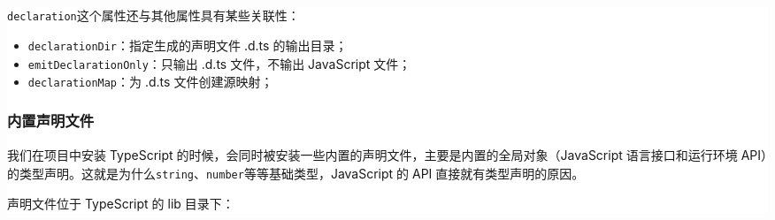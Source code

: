`declaration`这个属性还与其他属性具有某些关联性：

+ `declarationDir`：指定生成的声明文件 .d.ts 的输出目录；
+ `emitDeclarationOnly`：只输出 .d.ts 文件，不输出 JavaScript 文件；
+ `declarationMap`：为 .d.ts 文件创建源映射；



### 内置声明文件
我们在项目中安装 TypeScript 的时候，会同时被安装一些内置的声明文件，主要是内置的全局对象（JavaScript 语言接口和运行环境 API）的类型声明。这就是为什么`string`、`number`等等基础类型，JavaScript 的 API 直接就有类型声明的原因。

声明文件位于 TypeScript 的 lib 目录下：

